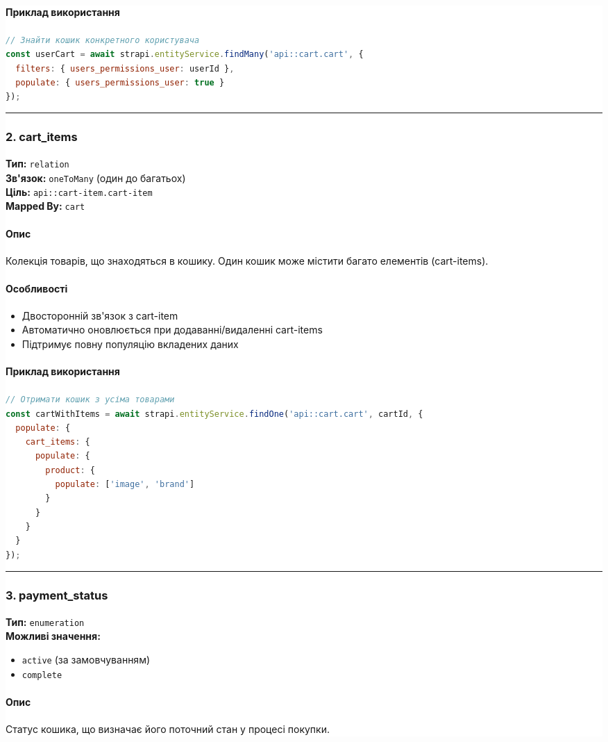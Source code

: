 #### Приклад використання
```javascript
// Знайти кошик конкретного користувача
const userCart = await strapi.entityService.findMany('api::cart.cart', {
  filters: { users_permissions_user: userId },
  populate: { users_permissions_user: true }
});
```

---

### 2. cart_items

**Тип:** `relation`  
**Зв'язок:** `oneToMany` (один до багатьох)  
**Ціль:** `api::cart-item.cart-item`  
**Mapped By:** `cart`

#### Опис
Колекція товарів, що знаходяться в кошику. Один кошик може містити багато елементів (cart-items).

#### Особливості
- Двосторонній зв'язок з cart-item
- Автоматично оновлюється при додаванні/видаленні cart-items
- Підтримує повну популяцію вкладених даних

#### Приклад використання
```javascript
// Отримати кошик з усіма товарами
const cartWithItems = await strapi.entityService.findOne('api::cart.cart', cartId, {
  populate: {
    cart_items: {
      populate: {
        product: {
          populate: ['image', 'brand']
        }
      }
    }
  }
});
```

---

### 3. payment_status

**Тип:** `enumeration`  
**Можливі значення:**
- `active` (за замовчуванням)
- `complete`

#### Опис
Статус кошика, що визначає його поточний стан у процесі покупки.
